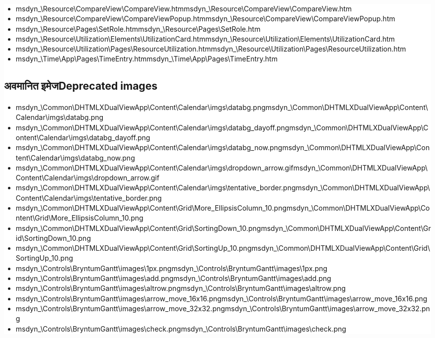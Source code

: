 - <span data-ttu-id="9dca3-219">msdyn\_\\Resource\\CompareView\\CompareView.htm</span><span class="sxs-lookup"><span data-stu-id="9dca3-219">msdyn\_\\Resource\\CompareView\\CompareView.htm</span></span>
- <span data-ttu-id="9dca3-220">msdyn\_\\Resource\\CompareView\\CompareViewPopup.htm</span><span class="sxs-lookup"><span data-stu-id="9dca3-220">msdyn\_\\Resource\\CompareView\\CompareViewPopup.htm</span></span>
- <span data-ttu-id="9dca3-221">msdyn\_\\Resource\\Pages\\SetRole.htm</span><span class="sxs-lookup"><span data-stu-id="9dca3-221">msdyn\_\\Resource\\Pages\\SetRole.htm</span></span>
- <span data-ttu-id="9dca3-222">msdyn\_\\Resource\\Utilization\\Elements\\UtilizationCard.htm</span><span class="sxs-lookup"><span data-stu-id="9dca3-222">msdyn\_\\Resource\\Utilization\\Elements\\UtilizationCard.htm</span></span>
- <span data-ttu-id="9dca3-223">msdyn\_\\Resource\\Utilization\\Pages\\ResourceUtilization.htm</span><span class="sxs-lookup"><span data-stu-id="9dca3-223">msdyn\_\\Resource\\Utilization\\Pages\\ResourceUtilization.htm</span></span>
- <span data-ttu-id="9dca3-224">msdyn\_\\Time\\App\\Pages\\TimeEntry.htm</span><span class="sxs-lookup"><span data-stu-id="9dca3-224">msdyn\_\\Time\\App\\Pages\\TimeEntry.htm</span></span>

## <a name="deprecated-images"></a><span data-ttu-id="9dca3-225">अवमानित इमेज</span><span class="sxs-lookup"><span data-stu-id="9dca3-225">Deprecated images</span></span>

- <span data-ttu-id="9dca3-226">msdyn\_\\Common\\DHTMLXDualViewApp\\Content\\Calendar\\imgs\\databg.png</span><span class="sxs-lookup"><span data-stu-id="9dca3-226">msdyn\_\\Common\\DHTMLXDualViewApp\\Content\\Calendar\\imgs\\databg.png</span></span>
- <span data-ttu-id="9dca3-227">msdyn\_\\Common\\DHTMLXDualViewApp\\Content\\Calendar\\imgs\\databg\_dayoff.png</span><span class="sxs-lookup"><span data-stu-id="9dca3-227">msdyn\_\\Common\\DHTMLXDualViewApp\\Content\\Calendar\\imgs\\databg\_dayoff.png</span></span>
- <span data-ttu-id="9dca3-228">msdyn\_\\Common\\DHTMLXDualViewApp\\Content\\Calendar\\imgs\\databg\_now.png</span><span class="sxs-lookup"><span data-stu-id="9dca3-228">msdyn\_\\Common\\DHTMLXDualViewApp\\Content\\Calendar\\imgs\\databg\_now.png</span></span>
- <span data-ttu-id="9dca3-229">msdyn\_\\Common\\DHTMLXDualViewApp\\Content\\Calendar\\imgs\\dropdown\_arrow.gif</span><span class="sxs-lookup"><span data-stu-id="9dca3-229">msdyn\_\\Common\\DHTMLXDualViewApp\\Content\\Calendar\\imgs\\dropdown\_arrow.gif</span></span>
- <span data-ttu-id="9dca3-230">msdyn\_\\Common\\DHTMLXDualViewApp\\Content\\Calendar\\imgs\\tentative\_border.png</span><span class="sxs-lookup"><span data-stu-id="9dca3-230">msdyn\_\\Common\\DHTMLXDualViewApp\\Content\\Calendar\\imgs\\tentative\_border.png</span></span>
- <span data-ttu-id="9dca3-231">msdyn\_\\Common\\DHTMLXDualViewApp\\Content\\Grid\\More\_EllipsisColumn\_10.png</span><span class="sxs-lookup"><span data-stu-id="9dca3-231">msdyn\_\\Common\\DHTMLXDualViewApp\\Content\\Grid\\More\_EllipsisColumn\_10.png</span></span>
- <span data-ttu-id="9dca3-232">msdyn\_\\Common\\DHTMLXDualViewApp\\Content\\Grid\\SortingDown\_10.png</span><span class="sxs-lookup"><span data-stu-id="9dca3-232">msdyn\_\\Common\\DHTMLXDualViewApp\\Content\\Grid\\SortingDown\_10.png</span></span>
- <span data-ttu-id="9dca3-233">msdyn\_\\Common\\DHTMLXDualViewApp\\Content\\Grid\\SortingUp\_10.png</span><span class="sxs-lookup"><span data-stu-id="9dca3-233">msdyn\_\\Common\\DHTMLXDualViewApp\\Content\\Grid\\SortingUp\_10.png</span></span>
- <span data-ttu-id="9dca3-234">msdyn\_\\Controls\\BryntumGantt\\images\\1px.png</span><span class="sxs-lookup"><span data-stu-id="9dca3-234">msdyn\_\\Controls\\BryntumGantt\\images\\1px.png</span></span>
- <span data-ttu-id="9dca3-235">msdyn\_\\Controls\\BryntumGantt\\images\\add.png</span><span class="sxs-lookup"><span data-stu-id="9dca3-235">msdyn\_\\Controls\\BryntumGantt\\images\\add.png</span></span>
- <span data-ttu-id="9dca3-236">msdyn\_\\Controls\\BryntumGantt\\images\\altrow.png</span><span class="sxs-lookup"><span data-stu-id="9dca3-236">msdyn\_\\Controls\\BryntumGantt\\images\\altrow.png</span></span>
- <span data-ttu-id="9dca3-237">msdyn\_\\Controls\\BryntumGantt\\images\\arrow\_move\_16x16.png</span><span class="sxs-lookup"><span data-stu-id="9dca3-237">msdyn\_\\Controls\\BryntumGantt\\images\\arrow\_move\_16x16.png</span></span>
- <span data-ttu-id="9dca3-238">msdyn\_\\Controls\\BryntumGantt\\images\\arrow\_move\_32x32.png</span><span class="sxs-lookup"><span data-stu-id="9dca3-238">msdyn\_\\Controls\\BryntumGantt\\images\\arrow\_move\_32x32.png</span></span>
- <span data-ttu-id="9dca3-239">msdyn\_\\Controls\\BryntumGantt\\images\\check.png</span><span class="sxs-lookup"><span data-stu-id="9dca3-239">msdyn\_\\Controls\\BryntumGantt\\images\\check.png</span></span>